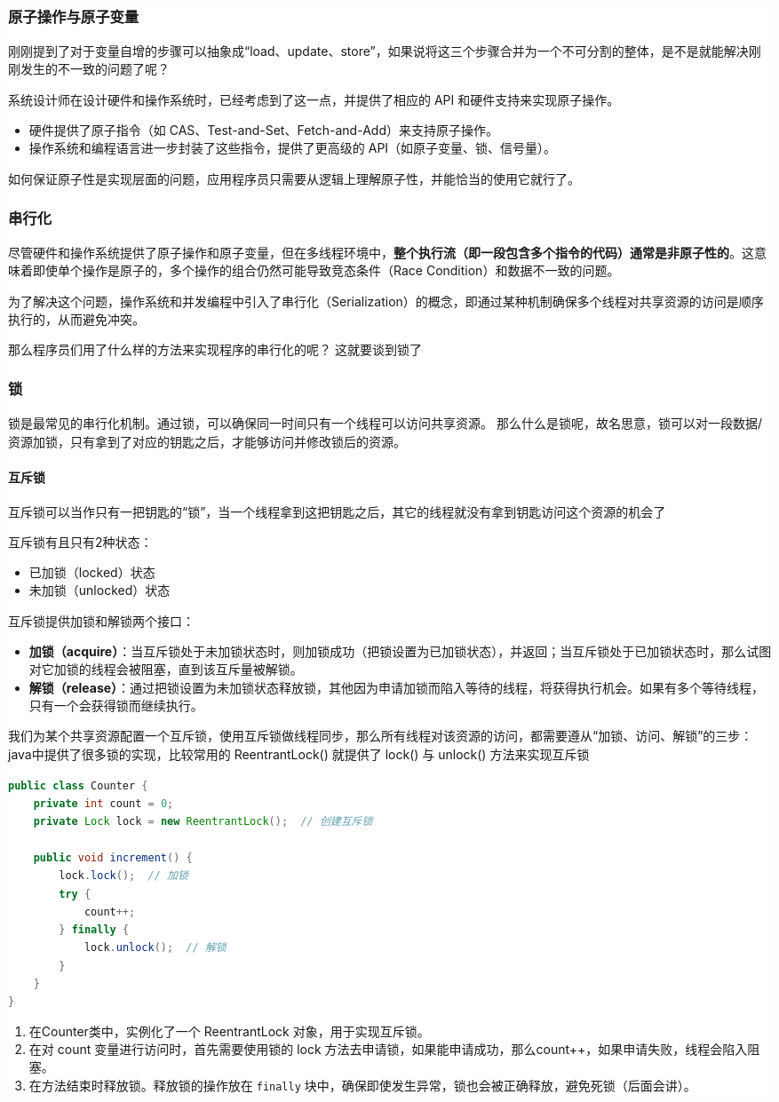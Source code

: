 
### 原子操作与原子变量

刚刚提到了对于变量自增的步骤可以抽象成“load、update、store”，如果说将这三个步骤合并为一个不可分割的整体，是不是就能解决刚刚发生的不一致的问题了呢？

系统设计师在设计硬件和操作系统时，已经考虑到了这一点，并提供了相应的 API 和硬件支持来实现原子操作。

- 硬件提供了原子指令（如 CAS、Test-and-Set、Fetch-and-Add）来支持原子操作。
- 操作系统和编程语言进一步封装了这些指令，提供了更高级的 API（如原子变量、锁、信号量）。

如何保证原子性是实现层面的问题，应用程序员只需要从逻辑上理解原子性，并能恰当的使用它就行了。

### 串行化

尽管硬件和操作系统提供了原子操作和原子变量，但在多线程环境中，**整个执行流（即一段包含多个指令的代码）通常是非原子性的**。这意味着即使单个操作是原子的，多个操作的组合仍然可能导致竞态条件（Race Condition）和数据不一致的问题。

为了解决这个问题，操作系统和并发编程中引入了串行化（Serialization）的概念，即通过某种机制确保多个线程对共享资源的访问是顺序执行的，从而避免冲突。

那么程序员们用了什么样的方法来实现程序的串行化的呢？
这就要谈到锁了

### 锁

锁是最常见的串行化机制。通过锁，可以确保同一时间只有一个线程可以访问共享资源。
那么什么是锁呢，故名思意，锁可以对一段数据/资源加锁，只有拿到了对应的钥匙之后，才能够访问并修改锁后的资源。

#### 互斥锁

互斥锁可以当作只有一把钥匙的“锁”，当一个线程拿到这把钥匙之后，其它的线程就没有拿到钥匙访问这个资源的机会了

互斥锁有且只有2种状态：
- 已加锁（locked）状态
- 未加锁（unlocked）状态

互斥锁提供加锁和解锁两个接口：
- **加锁（acquire）**：当互斥锁处于未加锁状态时，则加锁成功（把锁设置为已加锁状态），并返回；当互斥锁处于已加锁状态时，那么试图对它加锁的线程会被阻塞，直到该互斥量被解锁。
- **解锁（release）**：通过把锁设置为未加锁状态释放锁，其他因为申请加锁而陷入等待的线程，将获得执行机会。如果有多个等待线程，只有一个会获得锁而继续执行。

我们为某个共享资源配置一个互斥锁，使用互斥锁做线程同步，那么所有线程对该资源的访问，都需要遵从“加锁、访问、解锁”的三步：
java中提供了很多锁的实现，比较常用的 ReentrantLock() 就提供了 lock() 与 unlock() 方法来实现互斥锁
```java
public class Counter {
    private int count = 0;
    private Lock lock = new ReentrantLock();  // 创建互斥锁

    public void increment() {
        lock.lock();  // 加锁
        try {
            count++;
        } finally {
            lock.unlock();  // 解锁
        }
    }
}
```
1. 在Counter类中，实例化了一个 ReentrantLock 对象，用于实现互斥锁。
2. 在对 count 变量进行访问时，首先需要使用锁的 lock 方法去申请锁，如果能申请成功，那么count++，如果申请失败，线程会陷入阻塞。
3. 在方法结束时释放锁。释放锁的操作放在 `finally` 块中，确保即使发生异常，锁也会被正确释放，避免死锁（后面会讲）。
